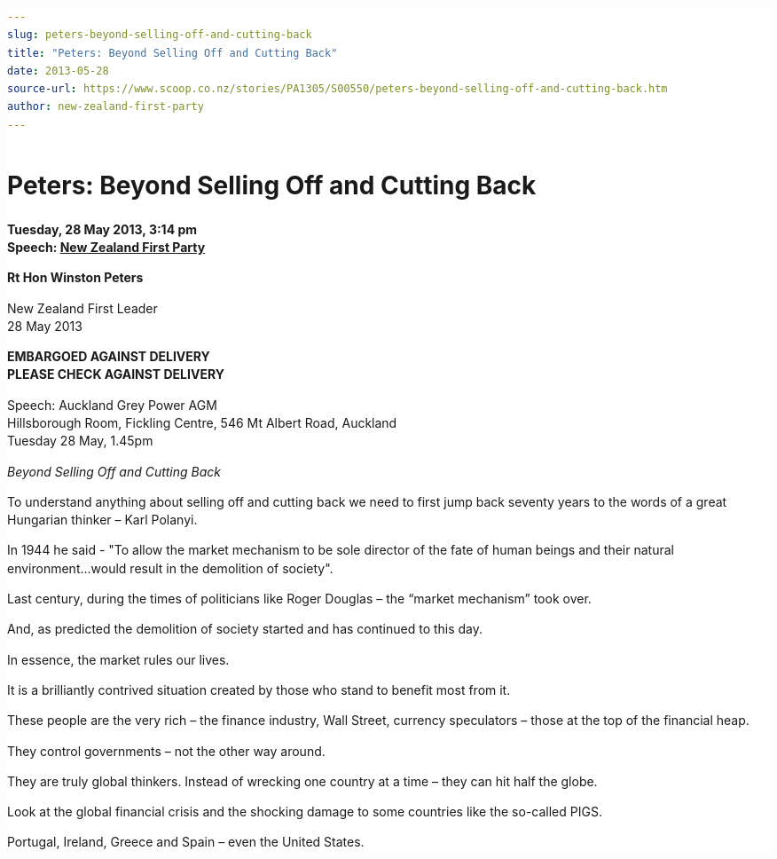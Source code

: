```yaml
---
slug: peters-beyond-selling-off-and-cutting-back
title: "Peters: Beyond Selling Off and Cutting Back"
date: 2013-05-28
source-url: https://www.scoop.co.nz/stories/PA1305/S00550/peters-beyond-selling-off-and-cutting-back.htm
author: new-zealand-first-party
---
```

Peters: Beyond Selling Off and Cutting Back
===========================================

**Tuesday, 28 May 2013, 3:14 pm**  
**Speech: [New Zealand First Party](https://info.scoop.co.nz/New_Zealand_First_Party)**

**Rt Hon Winston Peters**

New Zealand First Leader  
28 May 2013  

**EMBARGOED AGAINST DELIVERY  
PLEASE CHECK AGAINST DELIVERY**

  
Speech: Auckland Grey Power AGM  
Hillsborough Room, Fickling Centre, 546 Mt Albert Road, Auckland  
Tuesday 28 May, 1.45pm

_Beyond Selling Off and Cutting Back_

To understand anything about selling off and cutting back we need to first jump back seventy years to the words of a great Hungarian thinker – Karl Polanyi.

In 1944 he said - "To allow the market mechanism to be sole director of the fate of human beings and their natural environment...would result in the demolition of society".

Last century, during the times of politicians like Roger Douglas – the “market mechanism” took over.

And, as predicted the demolition of society started and has continued to this day.

In essence, the market rules our lives.

It is a brilliantly contrived situation created by those who stand to benefit most from it.

These people are the very rich – the finance industry, Wall Street, currency speculators – those at the top of the financial heap.

They control governments – not the other way around.

They are truly global thinkers. Instead of wrecking one country at a time – they can hit half the globe.

Look at the global financial crisis and the shocking damage to some countries like the so-called PIGS.

Portugal, Ireland, Greece and Spain – even the United States.
